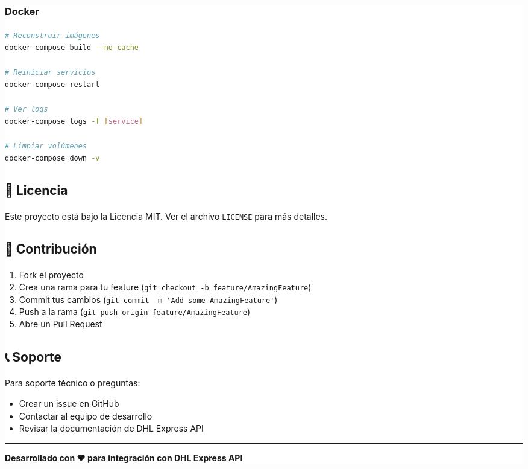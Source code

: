 
### Docker
```bash
# Reconstruir imágenes
docker-compose build --no-cache

# Reiniciar servicios
docker-compose restart

# Ver logs
docker-compose logs -f [service]

# Limpiar volúmenes
docker-compose down -v
```

## 📝 Licencia

Este proyecto está bajo la Licencia MIT. Ver el archivo `LICENSE` para más detalles.

## 🤝 Contribución

1. Fork el proyecto
2. Crea una rama para tu feature (`git checkout -b feature/AmazingFeature`)
3. Commit tus cambios (`git commit -m 'Add some AmazingFeature'`)
4. Push a la rama (`git push origin feature/AmazingFeature`)
5. Abre un Pull Request

## 📞 Soporte

Para soporte técnico o preguntas:
- Crear un issue en GitHub
- Contactar al equipo de desarrollo
- Revisar la documentación de DHL Express API

---

**Desarrollado con ❤️ para integración con DHL Express API** 